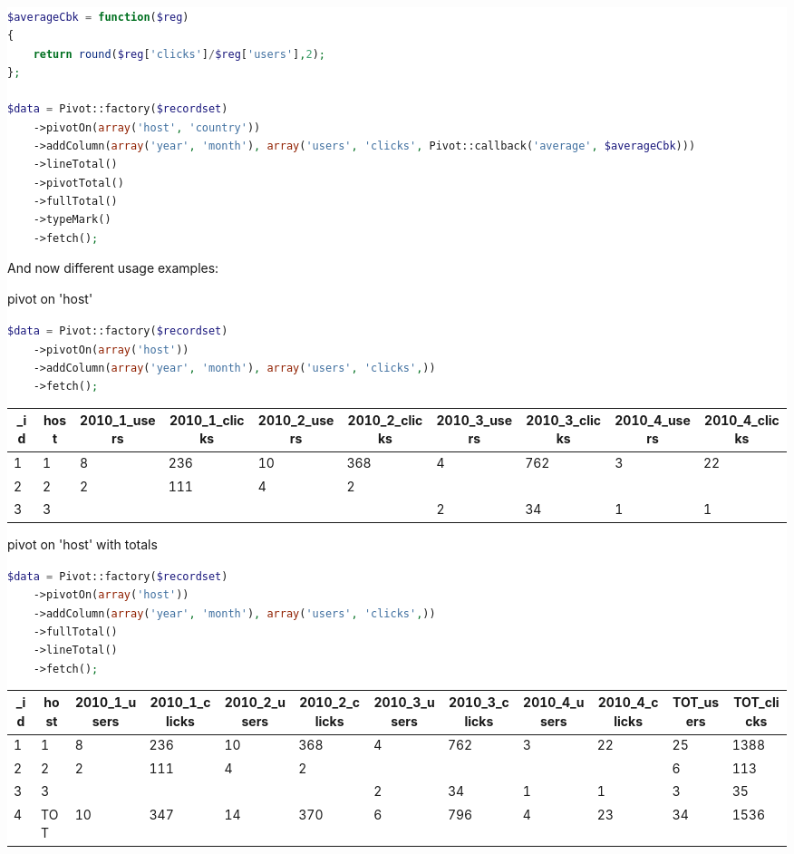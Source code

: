 ```php
$averageCbk = function($reg)
{
    return round($reg['clicks']/$reg['users'],2);
};
 
$data = Pivot::factory($recordset)
    ->pivotOn(array('host', 'country'))
    ->addColumn(array('year', 'month'), array('users', 'clicks', Pivot::callback('average', $averageCbk)))
    ->lineTotal()
    ->pivotTotal()
    ->fullTotal()
    ->typeMark()
    ->fetch();
```

And now different usage examples:

pivot on 'host'

```php
$data = Pivot::factory($recordset)
    ->pivotOn(array('host'))
    ->addColumn(array('year', 'month'), array('users', 'clicks',))
    ->fetch();
```

| **\_id** | **host** | **2010\_1\_users** | **2010\_1\_clicks** | **2010\_2\_users** | **2010\_2\_clicks** | **2010\_3\_users** | **2010\_3\_clicks** | **2010\_4\_users** | **2010\_4\_clicks** |
| --- | --- | --- | --- | --- | --- | --- | --- | --- | --- |
| 1 | 1 | 8 | 236 | 10 | 368 | 4 | 762 | 3 | 22 |
| 2 | 2 | 2 | 111 | 4 | 2 |  |  |  |  |
| 3 | 3 |  |  |  |  | 2 | 34 | 1 | 1 |

pivot on 'host' with totals

```php
$data = Pivot::factory($recordset)
    ->pivotOn(array('host'))
    ->addColumn(array('year', 'month'), array('users', 'clicks',))
    ->fullTotal()
    ->lineTotal()
    ->fetch();
```

| **\_id** | **host** | **2010\_1\_users** | **2010\_1\_clicks** | **2010\_2\_users** | **2010\_2\_clicks** | **2010\_3\_users** | **2010\_3\_clicks** | **2010\_4\_users** | **2010\_4\_clicks** | **TOT\_users** | **TOT\_clicks** |
| --- | --- | --- | --- | --- | --- | --- | --- | --- | --- | --- | --- |
| 1 | 1 | 8 | 236 | 10 | 368 | 4 | 762 | 3 | 22 | 25 | 1388 |
| 2 | 2 | 2 | 111 | 4 | 2 |  |  |  |  | 6 | 113 |
| 3 | 3 |  |  |  |  | 2 | 34 | 1 | 1 | 3 | 35 |
| 4 | TOT | 10 | 347 | 14 | 370 | 6 | 796 | 4 | 23 | 34 | 1536 |
